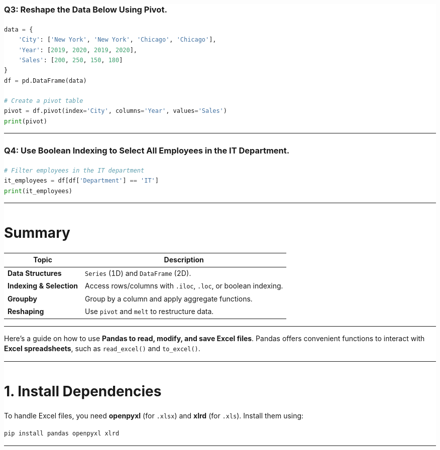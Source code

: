 ### **Q3: Reshape the Data Below Using Pivot.**

```python
data = {
    'City': ['New York', 'New York', 'Chicago', 'Chicago'],
    'Year': [2019, 2020, 2019, 2020],
    'Sales': [200, 250, 150, 180]
}
df = pd.DataFrame(data)

# Create a pivot table
pivot = df.pivot(index='City', columns='Year', values='Sales')
print(pivot)
```

---

### **Q4: Use Boolean Indexing to Select All Employees in the IT Department.**

```python
# Filter employees in the IT department
it_employees = df[df['Department'] == 'IT']
print(it_employees)
```

---

# **Summary**

| **Topic**                | **Description** |
|--------------------------|-----------------|
| **Data Structures**      | `Series` (1D) and `DataFrame` (2D). |
| **Indexing & Selection** | Access rows/columns with `.iloc`, `.loc`, or boolean indexing. |
| **Groupby**              | Group by a column and apply aggregate functions. |
| **Reshaping**            | Use `pivot` and `melt` to restructure data. |

---

Here’s a guide on how to use **Pandas to read, modify, and save Excel files**. Pandas offers convenient functions to interact with **Excel spreadsheets**, such as `read_excel()` and `to_excel()`.

---

# **1. Install Dependencies**
To handle Excel files, you need **openpyxl** (for `.xlsx`) and **xlrd** (for `.xls`). Install them using:
```bash
pip install pandas openpyxl xlrd
```

---